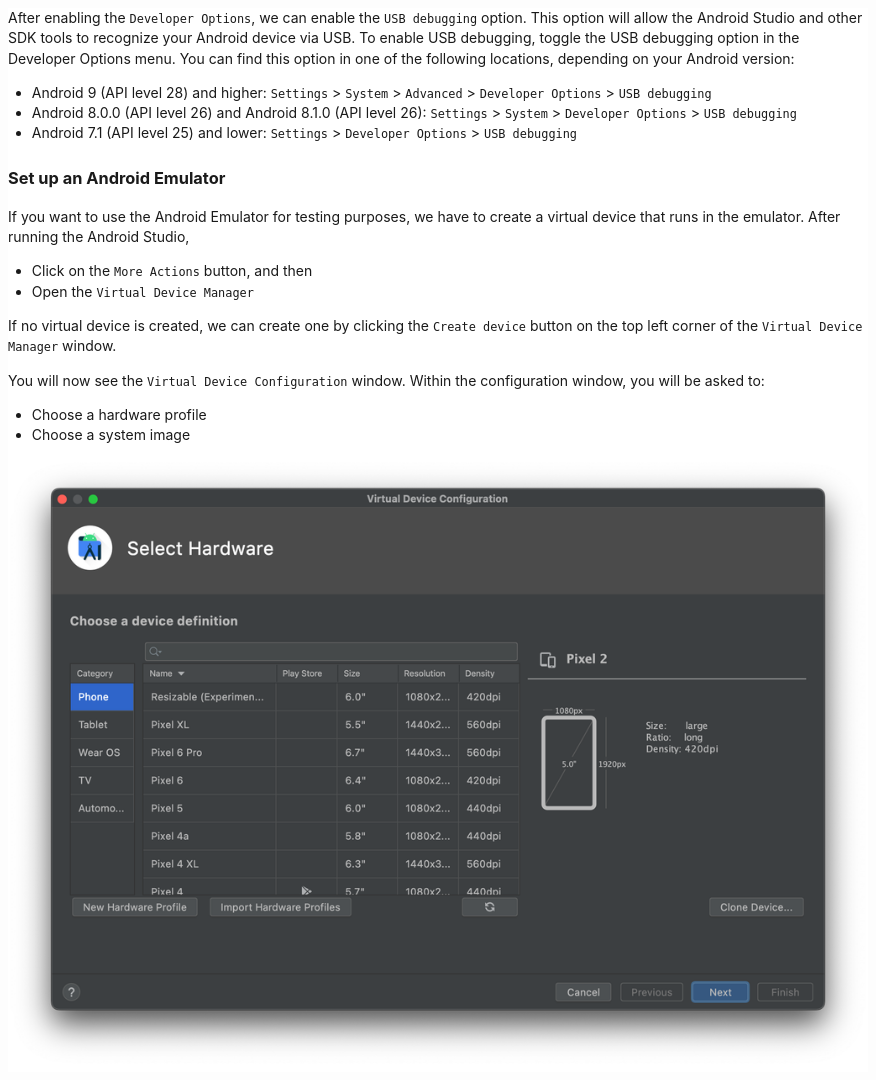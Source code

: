 After enabling the `Developer Options`, we can enable the `USB debugging` option. This option will allow the Android Studio and other SDK tools to recognize your Android device via USB. To enable USB debugging, toggle the USB debugging option in the Developer Options menu. You can find this option in one of the following locations, depending on your Android version:

- Android 9 (API level 28) and higher: `Settings` > `System` > `Advanced` > `Developer Options` > `USB debugging`
- Android 8.0.0 (API level 26) and Android 8.1.0 (API level 26): `Settings` > `System` > `Developer Options` > `USB debugging`
- Android 7.1 (API level 25) and lower: `Settings` > `Developer Options` > `USB debugging`

### Set up an Android Emulator

If you want to use the Android Emulator for testing purposes, we have to create a virtual device that runs in the emulator. After running the Android Studio,

- Click on the `More Actions` button, and then
- Open the `Virtual Device Manager`

If no virtual device is created, we can create one by clicking the `Create device` button on the top left corner of the `Virtual Device Manager` window.

You will now see the `Virtual Device Configuration` window. Within the configuration window, you will be asked to:

- Choose a hardware profile
- Choose a system image


![virtual-device-configuration](images/virtual-device-configuration.png)
